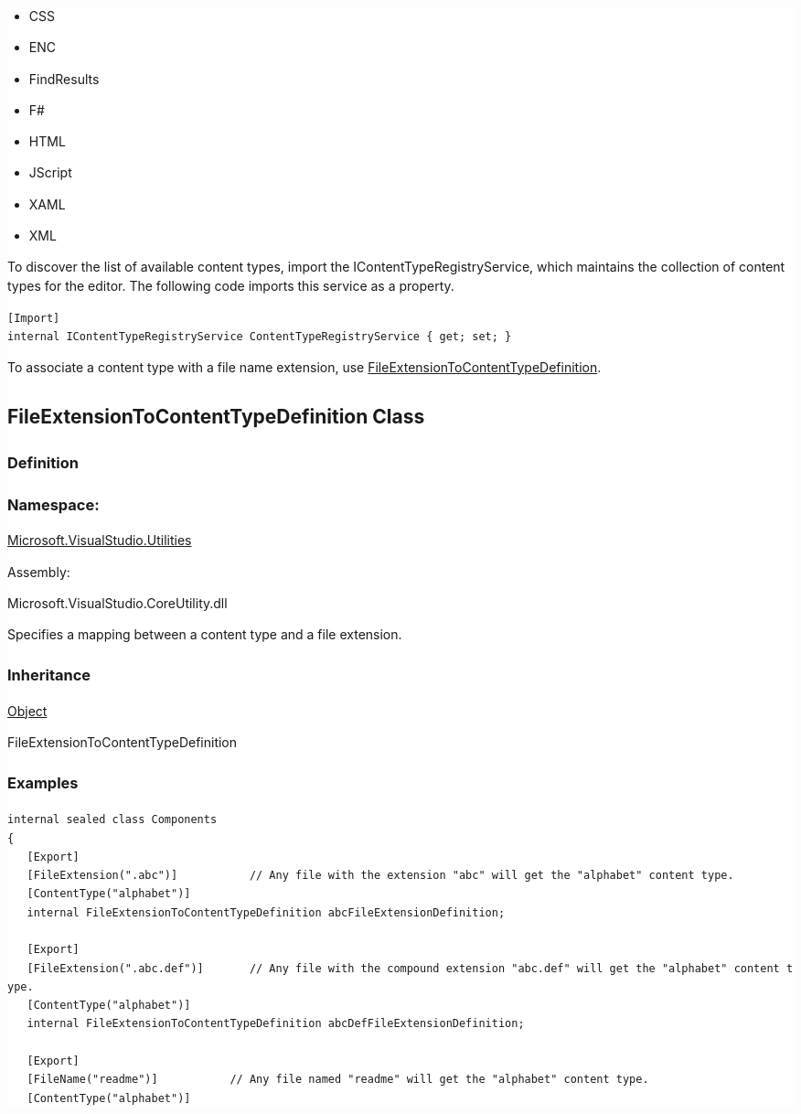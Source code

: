 -   CSS

-   ENC

-   FindResults

-   F\#

-   HTML

-   JScript

-   XAML

-   XML

To discover the list of available content types, import the
IContentTypeRegistryService, which maintains the collection of content types for
the editor. The following code imports this service as a property.

~~~~~~~~~~~~~~~~~~~~~~~~~~~~~~~~~~~~~~~~~~~~~~~~~~~~~~~~~~~~~~~~~~~~~~~~~ CSharp
[Import]
internal IContentTypeRegistryService ContentTypeRegistryService { get; set; }
~~~~~~~~~~~~~~~~~~~~~~~~~~~~~~~~~~~~~~~~~~~~~~~~~~~~~~~~~~~~~~~~~~~~~~~~~~~~~~~~

To associate a content type with a file name extension, use
[FileExtensionToContentTypeDefinition](https://docs.microsoft.com/en-us/dotnet/api/microsoft.visualstudio.utilities.fileextensiontocontenttypedefinition).

## FileExtensionToContentTypeDefinition Class

### Definition

### Namespace:

[Microsoft.VisualStudio.Utilities](https://docs.microsoft.com/en-us/dotnet/api/microsoft.visualstudio.utilities?view=visualstudiosdk-2022)

Assembly:

Microsoft.VisualStudio.CoreUtility.dll

Specifies a mapping between a content type and a file extension.

### Inheritance

[Object](https://docs.microsoft.com/en-us/dotnet/api/system.object)

FileExtensionToContentTypeDefinition

### Examples

~~~~~~~~~~~~~~~~~~~~~~~~~~~~~~~~~~~~~~~~~~~~~~~~~~~~~~~~~~~~~~~~~~~~~~~~~ CSharp
internal sealed class Components
{
   [Export]
   [FileExtension(".abc")]           // Any file with the extension "abc" will get the "alphabet" content type.
   [ContentType("alphabet")]
   internal FileExtensionToContentTypeDefinition abcFileExtensionDefinition;

   [Export]
   [FileExtension(".abc.def")]       // Any file with the compound extension "abc.def" will get the "alphabet" content type.
   [ContentType("alphabet")]
   internal FileExtensionToContentTypeDefinition abcDefFileExtensionDefinition;

   [Export]
   [FileName("readme")]           // Any file named "readme" will get the "alphabet" content type.
   [ContentType("alphabet")]
~~~~~~~~~~~~~~~~~~~~~~~~~~~~~~~~~~~~~~~~~~~~~~~~~~~~~~~~~~~~~~~~~~~~~~~~~